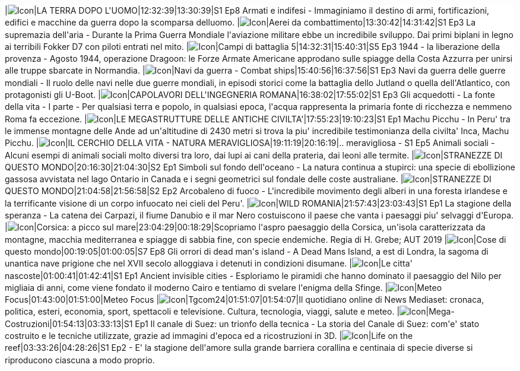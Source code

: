 |![Icon](https://guidatv.sky.it/uuid/1f6f6eb8-0ca3-49fa-b577-7070c63e3a73/cover?md5ChecksumParam=a2c84b588f26bbde9fa4806c1c092e74)|LA TERRA DOPO L&#039;UOMO|12:32:39|13:30:39|S1 Ep8 Armati e indifesi - Immaginiamo il destino di armi, fortificazioni, edifici e macchine da guerra dopo la scomparsa delluomo.
|![Icon](https://guidatv.sky.it/uuid/d3b644f2-1dd5-4c15-8748-e352825b8d5f/cover?md5ChecksumParam=1adaea492a82cf3a6f1d16c7632fa535)|Aerei da combattimento|13:30:42|14:31:42|S1 Ep3 La supremazia dell&#039;aria - Durante la Prima Guerra Mondiale l&#039;aviazione militare ebbe un incredibile sviluppo. Dai primi biplani in legno ai terribili Fokker D7 con piloti entrati nel mito.
|![Icon](https://guidatv.sky.it/uuid/316d5f13-d5a0-488d-82d9-313842f39afe/cover?md5ChecksumParam=1bbae2815833e459ddb177fd360a1e88)|Campi di battaglia 5|14:32:31|15:40:31|S5 Ep3 1944 - la liberazione della provenza - Agosto 1944, operazione Dragoon: le Forze Armate Americane approdano sulle spiagge della Costa Azzurra per unirsi alle truppe sbarcate in Normandia.
|![Icon](https://guidatv.sky.it/uuid/961ea24a-c2e0-4f4b-a420-8d5e956d9bdd/cover?md5ChecksumParam=571b6a0cd78975197306205f2763ba93)|Navi da guerra - Combat ships|15:40:56|16:37:56|S1 Ep3 Navi da guerra delle guerre mondiali - Il ruolo delle navi nelle due guerre mondiali, in episodi storici come la battaglia dello Jutland o quella dell&#039;Atlantico, con protagonisti gli U-Boot.
|![Icon](https://guidatv.sky.it/uuid/6b49a45f-1fcb-48c3-87a1-fcaa7369cb26/cover?md5ChecksumParam=84d136440746c1a1fa702c1001723b98)|CAPOLAVORI DELL&#039;INGEGNERIA ROMANA|16:38:02|17:55:02|S1 Ep3 Gli acquedotti - La fonte della vita - I parte - Per qualsiasi terra e popolo, in qualsiasi epoca, l&#039;acqua rappresenta la primaria fonte di ricchezza e nemmeno Roma fa eccezione.
|![Icon](https://guidatv.sky.it/uuid/b97ceafb-98aa-4e7d-b000-51b7c7698dba/cover?md5ChecksumParam=8f9b256ce05ee1313857a09bc2151501)|LE MEGASTRUTTURE DELLE ANTICHE CIVILTA&#039;|17:55:23|19:10:23|S1 Ep1 Machu Picchu - In Peru&#039; tra le immense montagne delle Ande ad un&#039;altitudine di 2430 metri si trova la piu&#039; incredibile testimonianza della civilta&#039; Inca, Machu Picchu.
|![Icon](https://guidatv.sky.it/uuid/53dba150-1a35-4020-bdf9-a63d07b2fd62/cover?md5ChecksumParam=c1390f28e93430aabeb24162adeaa6d2)|IL CERCHIO DELLA VITA - NATURA MERAVIGLIOSA|19:11:19|20:16:19|.. meravigliosa - S1 Ep5 Animali sociali - Alcuni esempi di animali sociali molto diversi tra loro, dai lupi ai cani della prateria, dai leoni alle termite.
|![Icon](https://guidatv.sky.it/uuid/9fb35d41-bc8f-42e8-bd35-ea5ad6784f58/cover?md5ChecksumParam=d4419295881d11a3721738d4cdbf2b1b)|STRANEZZE DI QUESTO MONDO|20:16:30|21:04:30|S2 Ep1 Simboli sul fondo dell&#039;oceano - La natura continua a stupirci: una specie di ebollizione gassosa avvistata nel lago Ontario in Canada e i segni geometrici sul fondale delle coste australiane.
|![Icon](https://guidatv.sky.it/uuid/70ff99f6-a82c-4dd4-a864-e2cdbcc40393/cover?md5ChecksumParam=d4419295881d11a3721738d4cdbf2b1b)|STRANEZZE DI QUESTO MONDO|21:04:58|21:56:58|S2 Ep2 Arcobaleno di fuoco - L&#039;incredibile movimento degli alberi in una foresta irlandese e la terrificante visione di un corpo infuocato nei cieli del Peru&#039;.
|![Icon](https://guidatv.sky.it/uuid/06cdcdc9-fc14-42e3-a160-977f8dda9b2b/cover?md5ChecksumParam=b45b92657608d4e582073d0026614b13)|WILD ROMANIA|21:57:43|23:03:43|S1 Ep1 La stagione della speranza - La catena dei Carpazi, il fiume Danubio e il mar Nero costuiscono il paese che vanta i paesaggi piu&#039; selvaggi d&#039;Europa.
|![Icon](https://guidatv.sky.it/uuid/c240a941-e6e6-4a36-a0a1-c7347b1b70f0/cover?md5ChecksumParam=38e42c844d79018bb53a8a8d20deda6d)|Corsica: a picco sul mare|23:04:29|00:18:29|Scopriamo l&#039;aspro paesaggio della Corsica, un&#039;isola caratterizzata da montagne, macchia mediterranea e spiagge di sabbia fine, con specie endemiche. Regia di H. Grebe; AUT 2019
|![Icon](https://guidatv.sky.it/uuid/9feae820-6b74-48f3-a953-f02dce307974/cover?md5ChecksumParam=fd9c00bc63419834930a03134e96f2bd)|Cose di questo mondo|00:19:05|01:00:05|S7 Ep8 Gli orrori di dead man&#039;s island - A Dead Mans Island, a est di Londra, la sagoma di unantica nave prigione che nel XVII secolo alloggiava i detenuti in condizioni disumane.
|![Icon](https://guidatv.sky.it/uuid/ced9ee49-a516-4208-a505-25869ca29411/cover?md5ChecksumParam=e9144e737177a23396316bfef9032f7a)|Le citta&#039; nascoste|01:00:41|01:42:41|S1 Ep1 Ancient invisible cities - Esploriamo le piramidi che hanno dominato il paesaggio del Nilo per migliaia di anni, come viene fondato il moderno Cairo e tentiamo di svelare l&#039;enigma della Sfinge.
|![Icon](https://guidatv.sky.it/uuid/documentari_cover_b74U3_gUf.png)|Meteo Focus|01:43:00|01:51:00|Meteo Focus
|![Icon](https://guidatv.sky.it/uuid/d8642010-5854-4306-8636-2d37a751ae6d/cover?md5ChecksumParam=a4e40f0d70d0e5d70cc74c6c18708ce7)|Tgcom24|01:51:07|01:54:07|Il quotidiano online di News Mediaset: cronaca, politica, esteri, economia, sport, spettacoli e televisione. Cultura, tecnologia, viaggi, salute e meteo.
|![Icon](https://guidatv.sky.it/uuid/f4ce3937-2f3b-4593-90fc-d267f9278d4b/cover?md5ChecksumParam=95609ea574bee5cf4665e38b8cbe740e)|Mega-Costruzioni|01:54:13|03:33:13|S1 Ep1 Il canale di Suez: un trionfo della tecnica - La storia del Canale di Suez: com&#039;e&#039; stato costruito e le tecniche utilizzate, grazie ad immagini d&#039;epoca ed a ricostruzioni in 3D.
|![Icon](https://guidatv.sky.it/uuid/294acaa2-e2fb-4695-97e3-45b41a62b6d9/cover?md5ChecksumParam=4b55833df88dd44c73acb625b2c63289)|Life on the reef|03:33:26|04:28:26|S1 Ep2 - E&#039; la stagione dell&#039;amore sulla grande barriera corallina e centinaia di specie diverse si riproducono ciascuna a modo proprio.
